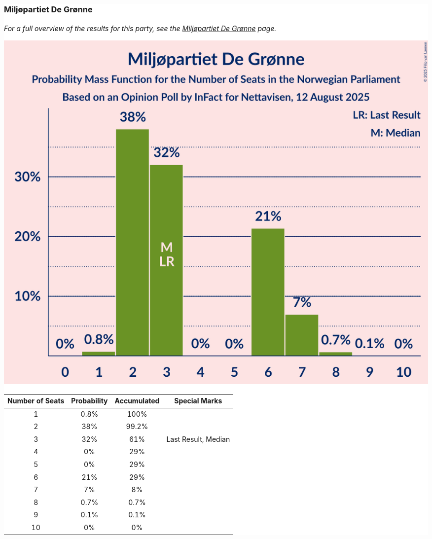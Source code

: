 ### Miljøpartiet De Grønne

*For a full overview of the results for this party, see the [Miljøpartiet De Grønne](party-miljøpartietdegrønne.html) page.*

![Graph with seats probability mass function not yet produced](2025-08-12-InFact-seats-pmf-miljøpartietdegrønne.png "Seats Probability Mass Function")

| Number of Seats | Probability | Accumulated | Special Marks |
|:---------------:|:-----------:|:-----------:|:-------------:|
| 1 | 0.8% | 100% |  |
| 2 | 38% | 99.2% |  |
| 3 | 32% | 61% | Last Result, Median |
| 4 | 0% | 29% |  |
| 5 | 0% | 29% |  |
| 6 | 21% | 29% |  |
| 7 | 7% | 8% |  |
| 8 | 0.7% | 0.7% |  |
| 9 | 0.1% | 0.1% |  |
| 10 | 0% | 0% |  |
